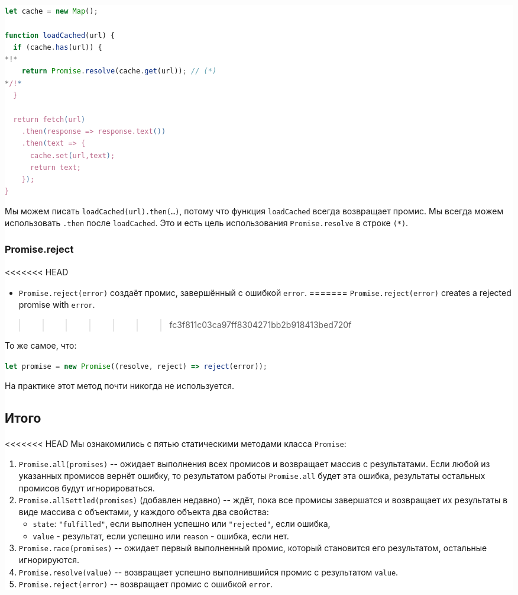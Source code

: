 ```js
let cache = new Map();

function loadCached(url) {
  if (cache.has(url)) {
*!*
    return Promise.resolve(cache.get(url)); // (*)
*/!*
  }

  return fetch(url)
    .then(response => response.text())
    .then(text => {
      cache.set(url,text);
      return text;
    });
}
```

Мы можем писать `loadCached(url).then(…)`, потому что функция `loadCached` всегда возвращает промис. Мы всегда можем использовать `.then` после `loadCached`. Это и есть цель использования `Promise.resolve` в строке `(*)`.

### Promise.reject

<<<<<<< HEAD
- `Promise.reject(error)` создаёт промис, завершённый с ошибкой `error`.
=======
`Promise.reject(error)` creates a rejected promise with `error`.
>>>>>>> fc3f811c03ca97ff8304271bb2b918413bed720f

То же самое, что:

```js
let promise = new Promise((resolve, reject) => reject(error));
```

На практике этот метод почти никогда не используется.

## Итого

<<<<<<< HEAD
Мы ознакомились с пятью статическими методами класса `Promise`:

1. `Promise.all(promises)` -- ожидает выполнения всех промисов и возвращает массив с результатами. Если любой из указанных промисов вернёт ошибку, то результатом работы `Promise.all` будет эта ошибка, результаты остальных промисов будут игнорироваться.
2. `Promise.allSettled(promises)` (добавлен недавно) -- ждёт, пока все промисы завершатся и возвращает их результаты в виде массива с объектами, у каждого объекта два свойства:
    - `state`: `"fulfilled"`, если выполнен успешно или `"rejected"`, если ошибка,
    - `value` - результат, если успешно или `reason` - ошибка, если нет.
3. `Promise.race(promises)` -- ожидает первый выполненный промис, который становится его результатом, остальные игнорируются.
4. `Promise.resolve(value)` -- возвращает успешно выполнившийся промис с результатом `value`.
5. `Promise.reject(error)` -- возвращает промис с ошибкой `error`.
